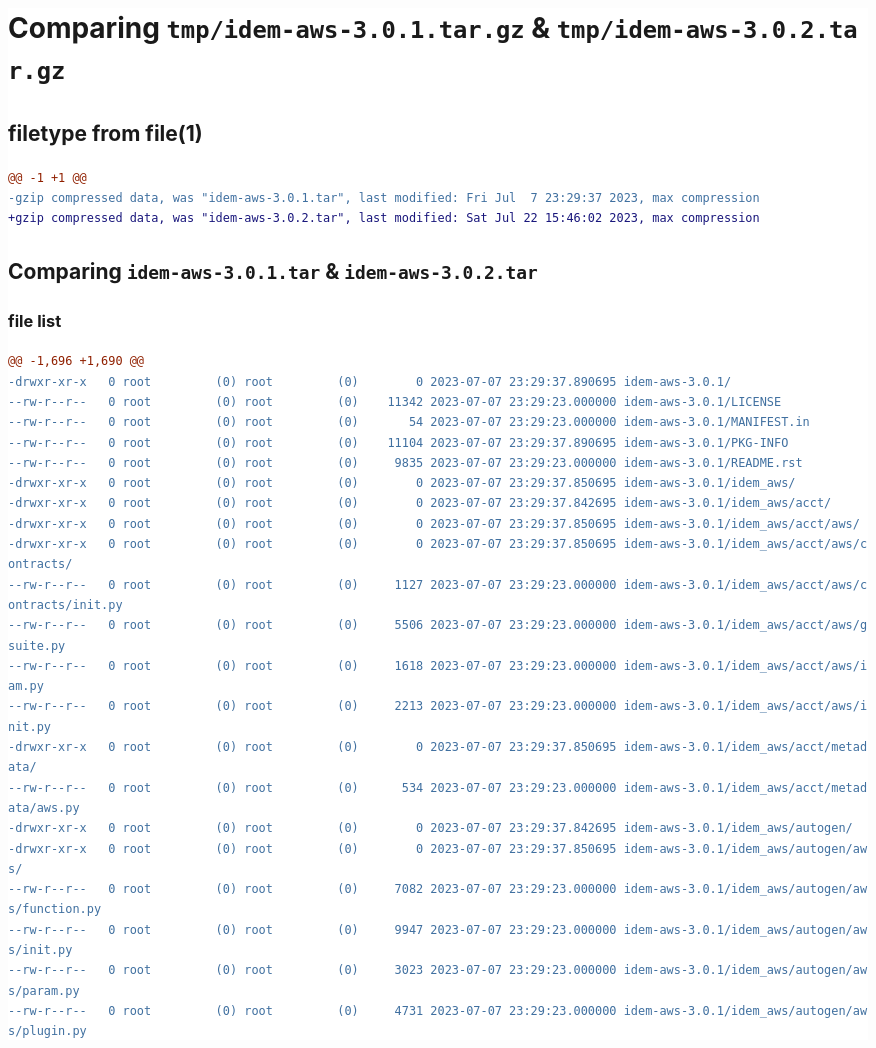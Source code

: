 # Comparing `tmp/idem-aws-3.0.1.tar.gz` & `tmp/idem-aws-3.0.2.tar.gz`

## filetype from file(1)

```diff
@@ -1 +1 @@
-gzip compressed data, was "idem-aws-3.0.1.tar", last modified: Fri Jul  7 23:29:37 2023, max compression
+gzip compressed data, was "idem-aws-3.0.2.tar", last modified: Sat Jul 22 15:46:02 2023, max compression
```

## Comparing `idem-aws-3.0.1.tar` & `idem-aws-3.0.2.tar`

### file list

```diff
@@ -1,696 +1,690 @@
-drwxr-xr-x   0 root         (0) root         (0)        0 2023-07-07 23:29:37.890695 idem-aws-3.0.1/
--rw-r--r--   0 root         (0) root         (0)    11342 2023-07-07 23:29:23.000000 idem-aws-3.0.1/LICENSE
--rw-r--r--   0 root         (0) root         (0)       54 2023-07-07 23:29:23.000000 idem-aws-3.0.1/MANIFEST.in
--rw-r--r--   0 root         (0) root         (0)    11104 2023-07-07 23:29:37.890695 idem-aws-3.0.1/PKG-INFO
--rw-r--r--   0 root         (0) root         (0)     9835 2023-07-07 23:29:23.000000 idem-aws-3.0.1/README.rst
-drwxr-xr-x   0 root         (0) root         (0)        0 2023-07-07 23:29:37.850695 idem-aws-3.0.1/idem_aws/
-drwxr-xr-x   0 root         (0) root         (0)        0 2023-07-07 23:29:37.842695 idem-aws-3.0.1/idem_aws/acct/
-drwxr-xr-x   0 root         (0) root         (0)        0 2023-07-07 23:29:37.850695 idem-aws-3.0.1/idem_aws/acct/aws/
-drwxr-xr-x   0 root         (0) root         (0)        0 2023-07-07 23:29:37.850695 idem-aws-3.0.1/idem_aws/acct/aws/contracts/
--rw-r--r--   0 root         (0) root         (0)     1127 2023-07-07 23:29:23.000000 idem-aws-3.0.1/idem_aws/acct/aws/contracts/init.py
--rw-r--r--   0 root         (0) root         (0)     5506 2023-07-07 23:29:23.000000 idem-aws-3.0.1/idem_aws/acct/aws/gsuite.py
--rw-r--r--   0 root         (0) root         (0)     1618 2023-07-07 23:29:23.000000 idem-aws-3.0.1/idem_aws/acct/aws/iam.py
--rw-r--r--   0 root         (0) root         (0)     2213 2023-07-07 23:29:23.000000 idem-aws-3.0.1/idem_aws/acct/aws/init.py
-drwxr-xr-x   0 root         (0) root         (0)        0 2023-07-07 23:29:37.850695 idem-aws-3.0.1/idem_aws/acct/metadata/
--rw-r--r--   0 root         (0) root         (0)      534 2023-07-07 23:29:23.000000 idem-aws-3.0.1/idem_aws/acct/metadata/aws.py
-drwxr-xr-x   0 root         (0) root         (0)        0 2023-07-07 23:29:37.842695 idem-aws-3.0.1/idem_aws/autogen/
-drwxr-xr-x   0 root         (0) root         (0)        0 2023-07-07 23:29:37.850695 idem-aws-3.0.1/idem_aws/autogen/aws/
--rw-r--r--   0 root         (0) root         (0)     7082 2023-07-07 23:29:23.000000 idem-aws-3.0.1/idem_aws/autogen/aws/function.py
--rw-r--r--   0 root         (0) root         (0)     9947 2023-07-07 23:29:23.000000 idem-aws-3.0.1/idem_aws/autogen/aws/init.py
--rw-r--r--   0 root         (0) root         (0)     3023 2023-07-07 23:29:23.000000 idem-aws-3.0.1/idem_aws/autogen/aws/param.py
--rw-r--r--   0 root         (0) root         (0)     4731 2023-07-07 23:29:23.000000 idem-aws-3.0.1/idem_aws/autogen/aws/plugin.py
```